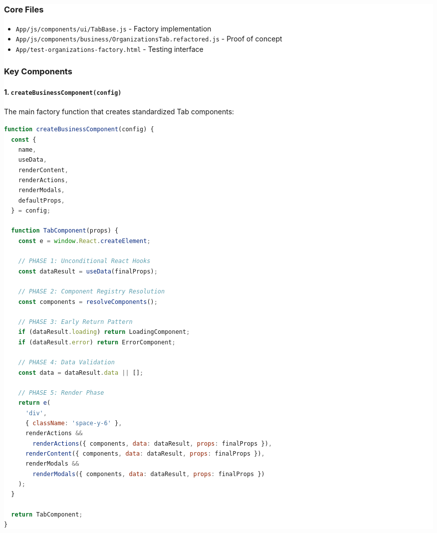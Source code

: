 ### Core Files

- `App/js/components/ui/TabBase.js` - Factory implementation
- `App/js/components/business/OrganizationsTab.refactored.js` - Proof of concept
- `App/test-organizations-factory.html` - Testing interface

### Key Components

#### 1. `createBusinessComponent(config)`

The main factory function that creates standardized Tab components:

```javascript
function createBusinessComponent(config) {
  const {
    name,
    useData,
    renderContent,
    renderActions,
    renderModals,
    defaultProps,
  } = config;

  function TabComponent(props) {
    const e = window.React.createElement;

    // PHASE 1: Unconditional React Hooks
    const dataResult = useData(finalProps);

    // PHASE 2: Component Registry Resolution
    const components = resolveComponents();

    // PHASE 3: Early Return Pattern
    if (dataResult.loading) return LoadingComponent;
    if (dataResult.error) return ErrorComponent;

    // PHASE 4: Data Validation
    const data = dataResult.data || [];

    // PHASE 5: Render Phase
    return e(
      'div',
      { className: 'space-y-6' },
      renderActions &&
        renderActions({ components, data: dataResult, props: finalProps }),
      renderContent({ components, data: dataResult, props: finalProps }),
      renderModals &&
        renderModals({ components, data: dataResult, props: finalProps })
    );
  }

  return TabComponent;
}
```
